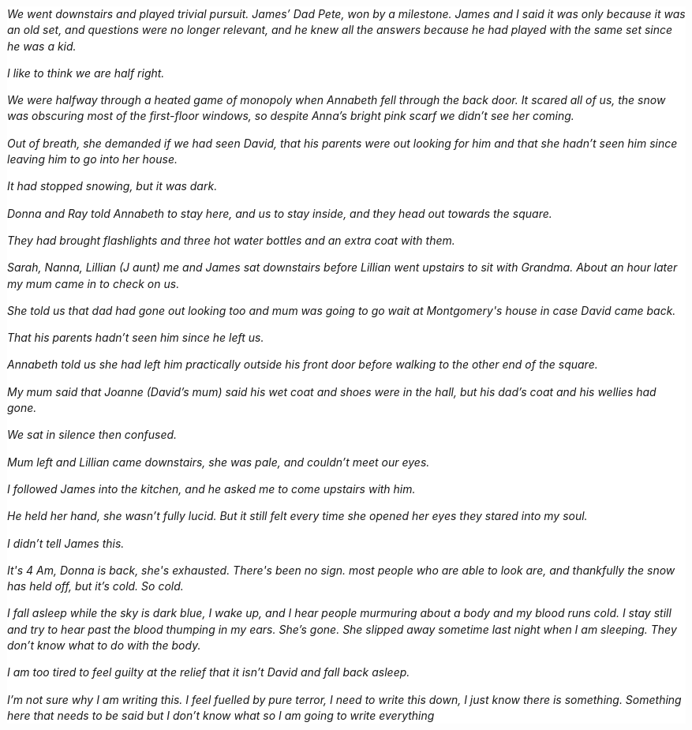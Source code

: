 *We went downstairs and played trivial pursuit. James’ Dad Pete, won by a milestone. James and I said it was only because it was an old set, and questions were no longer relevant, and he knew all the answers because he had played with the same set since he was a kid.*

*I like to think we are half right.*

*We were halfway through a heated game of monopoly when Annabeth fell through the back door. It scared all of us, the snow was obscuring most of the first-floor windows, so despite Anna’s bright pink scarf we didn’t see her coming.*

*Out of breath, she demanded if we had seen David, that his parents were out looking for him and that she hadn’t seen him since leaving him to go into her house.*

*It had stopped snowing, but it was dark.* 

*Donna and Ray told Annabeth to stay here, and us to stay inside, and they head out towards the square.*

*They had brought flashlights and three hot water bottles and an extra coat with them.*

   
 

*Sarah, Nanna, Lillian (J aunt) me and James sat downstairs before Lillian went upstairs to sit with Grandma. About an hour later my mum came in to check on us.* 

*She told us that dad had gone out looking too and mum was going to go wait at Montgomery's house in case David came back.* 

*That his parents hadn’t seen him since he left us.*

*Annabeth told us she had left him practically outside his front door before walking to the other end of the square.* 

*My mum said that Joanne (David’s mum) said his wet coat and shoes were in the hall, but his dad’s coat and his wellies had gone.*

*We sat in silence then confused.*

*Mum left and Lillian came downstairs, she was pale, and couldn’t meet our eyes.*

*I followed James into the kitchen, and he asked me to come upstairs with him.*

*He held her hand, she wasn’t fully lucid. But it still felt every time she opened her eyes they stared into my soul.* 

*I didn’t tell James this.* 

*It's 4 Am, Donna is back, she's exhausted. There's been no sign. most people who are able to look are, and thankfully the snow has held off, but it’s cold. So cold.* 

*I fall asleep while the sky is dark blue, I wake up, and I hear people murmuring about a body and my blood runs cold. I stay still and try to hear past the blood thumping in my ears. She’s gone. She slipped away sometime last night when I am sleeping. They don’t know what to do with the body.* 

*I am too tired to feel guilty at the relief that it isn’t David and fall back asleep.*

*I’m not sure why I am writing this. I feel fuelled by pure terror, I need to write this down, I just know there is something. Something here that needs to be said but I don’t know what so I am going to write everything*

   